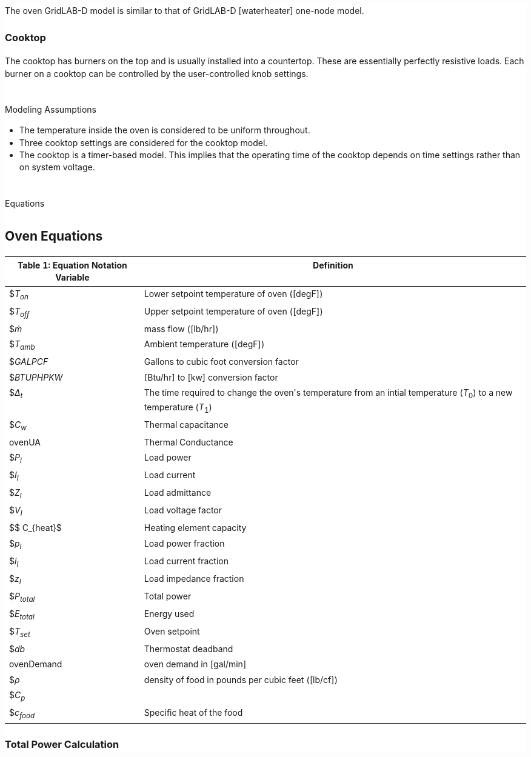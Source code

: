 The oven GridLAB-D model is similar to that of GridLAB-D [waterheater] one-node model. 

### Cooktop

The cooktop has burners on the top and is usually installed into a countertop. These are essentially perfectly resistive loads. Each burner on a cooktop can be controlled by the user-controlled knob settings. 

# 

Modeling Assumptions

  * The temperature inside the oven is considered to be uniform throughout.
  * Three cooktop settings are considered for the cooktop model.
  * The cooktop is a timer-based model. This implies that the operating time of the cooktop depends on time settings rather than on system voltage.
# 

Equations

## Oven Equations

Table 1: Equation Notation  Variable | Definition   
---|---  
$$T_{on}$ | Lower setpoint temperature of oven ([degF])   
$$T_{off}$ | Upper setpoint temperature of oven ([degF])   
$$\dot{m}$ | mass flow ([lb/hr])   
$$T_{amb}$ | Ambient temperature ([degF])   
$$GALPCF$ | Gallons to cubic foot conversion factor   
$$BTUPHPKW$ | [Btu/hr] to [kw] conversion factor   
$$\Delta_{t}$ | The time required to change the oven's temperature from an intial temperature ($T_0$) to a new temperature ($T_1$)   
$$C_w$ | Thermal capacitance   
ovenUA | Thermal Conductance   
$$P_l$ | Load power   
$$I_l$ | Load current   
$$Z_l$ | Load admittance   
$$V_l$ | Load voltage factor   
$$ C_{heat}$ | Heating element capacity   
$$p_l$ | Load power fraction   
$$i_l$ | Load current fraction   
$$z_l$ | Load impedance fraction   
$$P_{total}$ | Total power   
$$E_{total}$ | Energy used   
$$T_{set}$ | Oven setpoint   
$$db$ | Thermostat deadband   
ovenDemand | oven demand in [gal/min]  
$$\rho$ | density of food in pounds per cubic feet ([lb/cf])   
$$C_p$ |   
$$c_{food}$ | Specific heat of the food   
  
### Total Power Calculation
